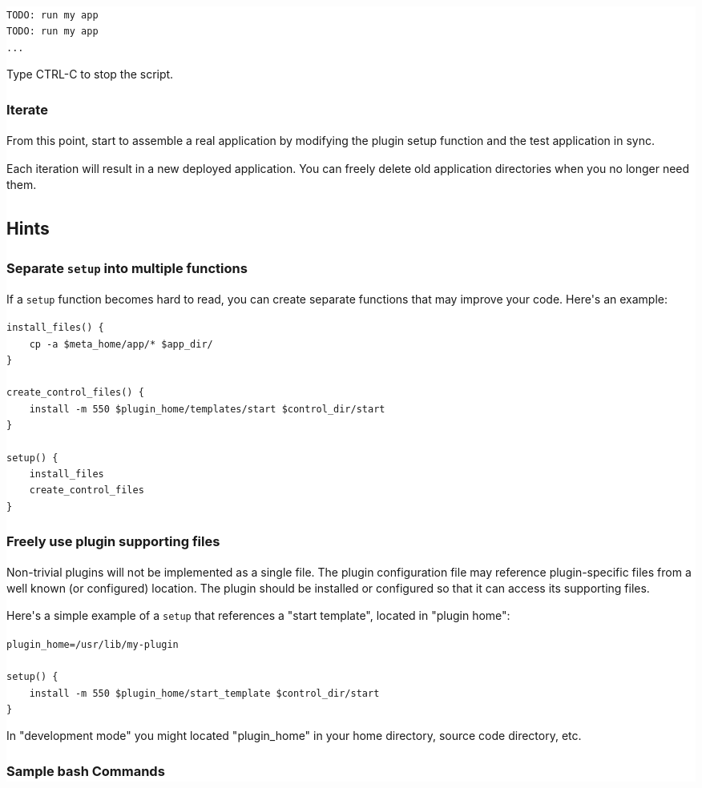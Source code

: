     TODO: run my app
    TODO: run my app
    ...

Type CTRL-C to stop the script.

### Iterate

From this point, start to assemble a real application by modifying the plugin
setup function and the test application in sync.

Each iteration will result in a new deployed application. You can freely delete
old application directories when you no longer need them.

## Hints

### Separate `setup` into multiple functions

If a `setup` function becomes hard to read, you can create separate functions
that may improve your code. Here's an example:

    install_files() {
        cp -a $meta_home/app/* $app_dir/
    }

    create_control_files() {
        install -m 550 $plugin_home/templates/start $control_dir/start
    }

    setup() {
        install_files
        create_control_files
    }

### Freely use plugin supporting files

Non-trivial plugins will not be implemented as a single file. The plugin
configuration file may reference plugin-specific files from a well known (or
configured) location. The plugin should be installed or configured so that it
can access its supporting files.

Here's a simple example of a `setup` that references a "start template",
located in "plugin home":

    plugin_home=/usr/lib/my-plugin

    setup() {
        install -m 550 $plugin_home/start_template $control_dir/start
    }

In "development mode" you might located "plugin_home" in your home directory,
source code directory, etc.

### Sample bash Commands
